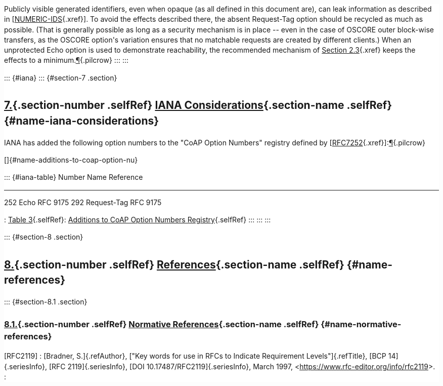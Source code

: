 Publicly visible generated identifiers, even when opaque (as all defined
in this document are), can leak information as described in
\[[NUMERIC-IDS](#I-D.irtf-pearg-numeric-ids-generation){.xref}\]. To
avoid the effects described there, the absent Request-Tag option should
be recycled as much as possible. (That is generally possible as long as
a security mechanism is in place \-- even in the case of OSCORE outer
block-wise transfers, as the OSCORE option\'s variation ensures that no
matchable requests are created by different clients.) When an
unprotected Echo option is used to demonstrate reachability, the
recommended mechanism of [Section 2.3](#echo-proc){.xref} keeps the
effects to a minimum.[¶](#section-6-3){.pilcrow}
:::
:::

::: {#iana}
::: {#section-7 .section}
## [7.](#section-7){.section-number .selfRef} [IANA Considerations](#name-iana-considerations){.section-name .selfRef} {#name-iana-considerations}

IANA has added the following option numbers to the \"CoAP Option
Numbers\" registry defined by
\[[RFC7252](#RFC7252){.xref}\]:[¶](#section-7-1){.pilcrow}

[]{#name-additions-to-coap-option-nu}

::: {#iana-table}
  Number   Name          Reference
  -------- ------------- -----------
  252      Echo          RFC 9175
  292      Request-Tag   RFC 9175

  : [Table 3](#table-3){.selfRef}: [Additions to CoAP Option Numbers
  Registry](#name-additions-to-coap-option-nu){.selfRef}
:::
:::
:::

::: {#section-8 .section}
## [8.](#section-8){.section-number .selfRef} [References](#name-references){.section-name .selfRef} {#name-references}

::: {#section-8.1 .section}
### [8.1.](#section-8.1){.section-number .selfRef} [Normative References](#name-normative-references){.section-name .selfRef} {#name-normative-references}

\[RFC2119\]
:   [Bradner, S.]{.refAuthor}, [\"Key words for use in RFCs to Indicate
    Requirement Levels\"]{.refTitle}, [BCP 14]{.seriesInfo}, [RFC
    2119]{.seriesInfo}, [DOI 10.17487/RFC2119]{.seriesInfo}, March 1997,
    \<<https://www.rfc-editor.org/info/rfc2119>\>.
:   
